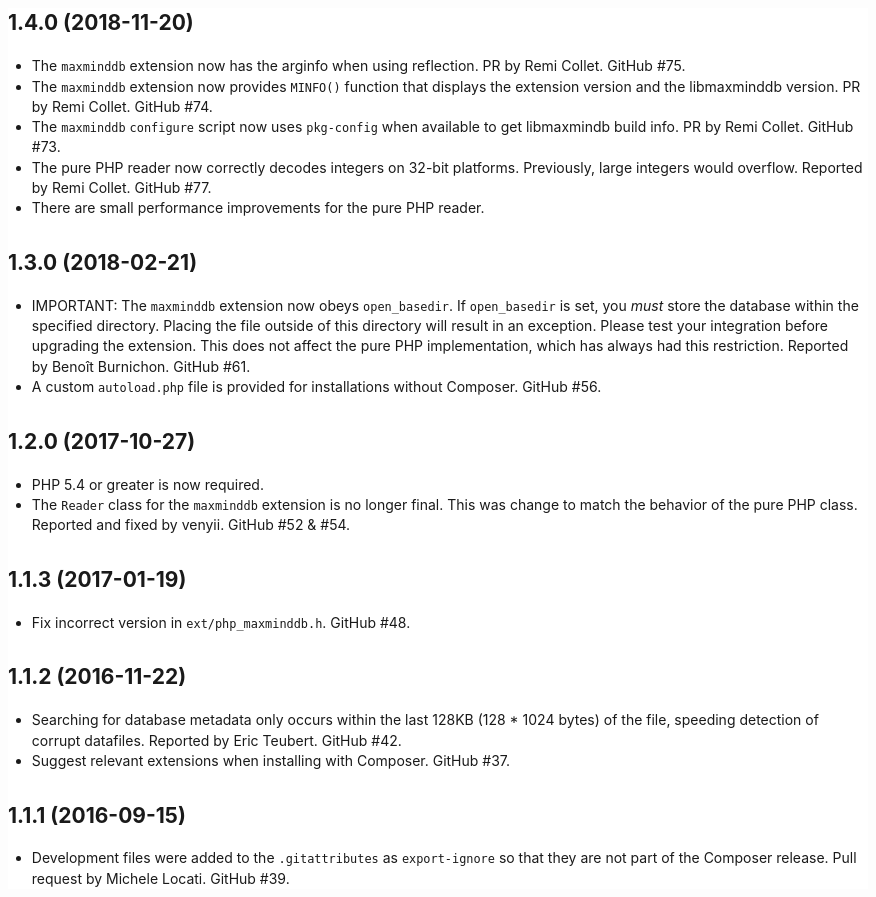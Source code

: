 1.4.0 (2018-11-20)
------------------

* The `maxminddb` extension now has the arginfo when using reflection.
  PR by Remi Collet. GitHub #75.
* The `maxminddb` extension now provides `MINFO()` function that
  displays the extension version and the libmaxminddb version. PR by
  Remi Collet. GitHub #74.
* The `maxminddb` `configure` script now uses `pkg-config` when
  available to get libmaxmindb build info. PR by Remi Collet.
  GitHub #73.
* The pure PHP reader now correctly decodes integers on 32-bit platforms.
  Previously, large integers would overflow. Reported by Remi Collet.
  GitHub #77.
* There are small performance improvements for the pure PHP reader.

1.3.0 (2018-02-21)
------------------

* IMPORTANT: The `maxminddb` extension now obeys `open_basedir`. If
  `open_basedir` is set, you _must_ store the database within the
  specified directory. Placing the file outside of this directory
  will result in an exception. Please test your integration before
  upgrading the extension. This does not affect the pure PHP
  implementation, which has always had this restriction. Reported
  by Benoît Burnichon. GitHub #61.
* A custom `autoload.php` file is provided for installations without
  Composer. GitHub #56.

1.2.0 (2017-10-27)
------------------

* PHP 5.4 or greater is now required.
* The `Reader` class for the `maxminddb` extension is no longer final.
  This was change to match the behavior of the pure PHP class.
  Reported and fixed by venyii. GitHub #52 & #54.

1.1.3 (2017-01-19)
------------------

* Fix incorrect version in `ext/php_maxminddb.h`. GitHub #48.

1.1.2 (2016-11-22)
------------------

* Searching for database metadata only occurs within the last 128KB
  (128 * 1024 bytes) of the file, speeding detection of corrupt
  datafiles. Reported by Eric Teubert. GitHub #42.
* Suggest relevant extensions when installing with Composer. GitHub #37.

1.1.1 (2016-09-15)
------------------

* Development files were added to the `.gitattributes` as `export-ignore` so
  that they are not part of the Composer release. Pull request by Michele
  Locati. GitHub #39.
